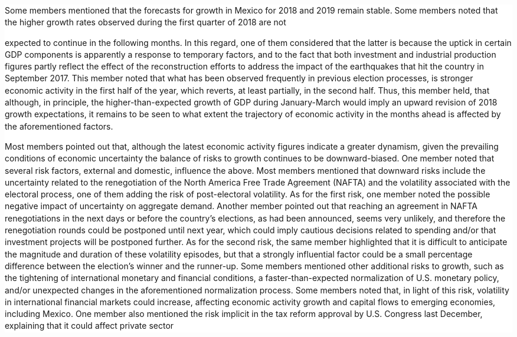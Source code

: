 Some members mentioned that the forecasts for
growth in Mexico for 2018 and 2019 remain stable.
Some members noted that the higher growth rates
observed during the first quarter of 2018 are not


expected to continue in the following months. In this
regard, one of them considered that the latter is
because the uptick in certain GDP components is
apparently a response to temporary factors, and to
the fact that both investment and industrial
production figures partly reflect the effect of the
reconstruction efforts to address the impact of the
earthquakes that hit the country in September 2017.
This member noted that what has been observed
frequently in previous election processes, is stronger
economic activity in the first half of the year, which
reverts, at least partially, in the second half. Thus,
this member held, that although, in principle, the
higher-than-expected growth of GDP during
January-March would imply an upward revision of
2018 growth expectations, it remains to be seen to
what extent the trajectory of economic activity in the
months ahead is affected by the aforementioned
factors.

Most members pointed out that, although the latest
economic activity figures indicate a greater
dynamism, given the prevailing conditions of
economic uncertainty the balance of risks to growth
continues to be downward-biased. One member
noted that several risk factors, external and
domestic, influence the above. Most members
mentioned that downward risks include the
uncertainty related to the renegotiation of the North
America Free Trade Agreement (NAFTA) and the
volatility associated with the electoral process, one
of them adding the risk of post-electoral volatility. As
for the first risk, one member noted the possible
negative impact of uncertainty on aggregate
demand. Another member pointed out that reaching
an agreement in NAFTA renegotiations in the next
days or before the country’s elections, as had been
announced, seems very unlikely, and therefore the
renegotiation rounds could be postponed until next
year, which could imply cautious decisions related to
spending and/or that investment projects will be
postponed further. As for the second risk, the same
member highlighted that it is difficult to anticipate the
magnitude and duration of these volatility episodes,
but that a strongly influential factor could be a small
percentage difference between the election’s winner
and the runner-up. Some members mentioned other
additional risks to growth, such as the tightening of
international monetary and financial conditions, a
faster-than-expected normalization of U.S. monetary
policy, and/or unexpected changes in the
aforementioned normalization process. Some
members noted that, in light of this risk, volatility in
international financial markets could increase,
affecting economic activity growth and capital flows
to emerging economies, including Mexico. One
member also mentioned the risk implicit in the tax
reform approval by U.S. Congress last December,
explaining that it could affect private sector